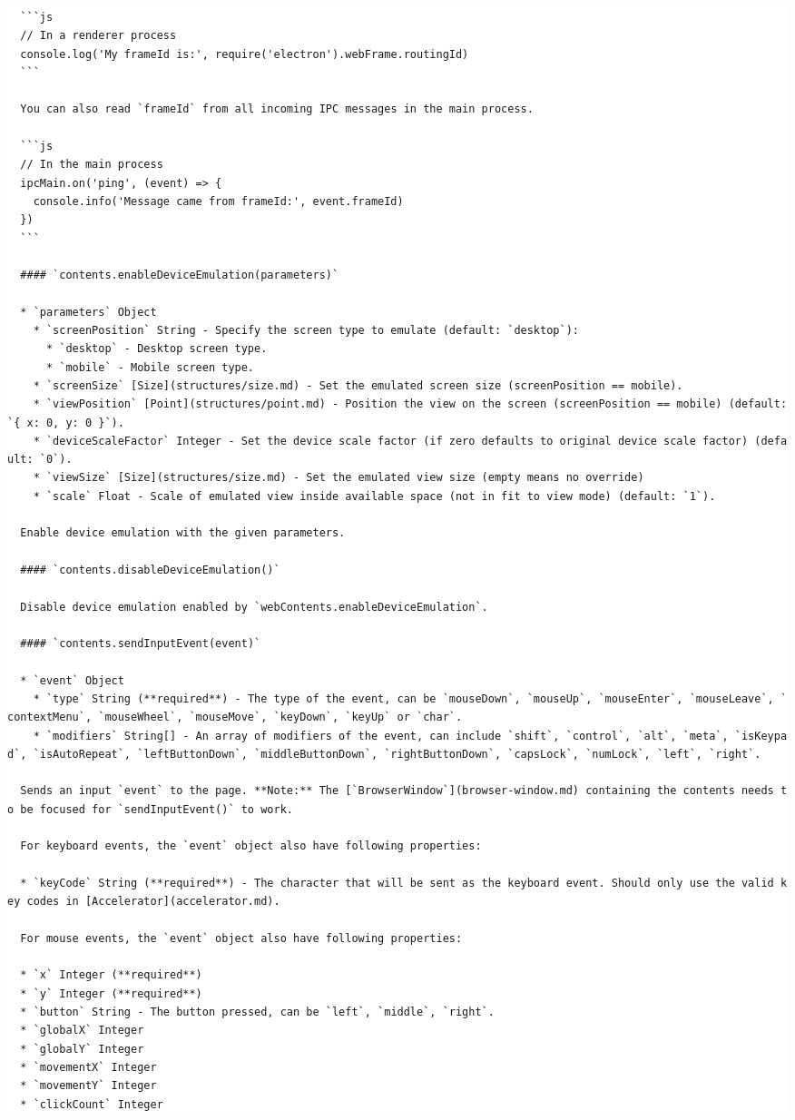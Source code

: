       ```js
      // In a renderer process
      console.log('My frameId is:', require('electron').webFrame.routingId)
      ```
      
      You can also read `frameId` from all incoming IPC messages in the main process.
      
      ```js
      // In the main process
      ipcMain.on('ping', (event) => {
        console.info('Message came from frameId:', event.frameId)
      })
      ```
      
      #### `contents.enableDeviceEmulation(parameters)`
      
      * `parameters` Object 
        * `screenPosition` String - Specify the screen type to emulate (default: `desktop`): 
          * `desktop` - Desktop screen type.
          * `mobile` - Mobile screen type.
        * `screenSize` [Size](structures/size.md) - Set the emulated screen size (screenPosition == mobile).
        * `viewPosition` [Point](structures/point.md) - Position the view on the screen (screenPosition == mobile) (default: `{ x: 0, y: 0 }`).
        * `deviceScaleFactor` Integer - Set the device scale factor (if zero defaults to original device scale factor) (default: `0`).
        * `viewSize` [Size](structures/size.md) - Set the emulated view size (empty means no override)
        * `scale` Float - Scale of emulated view inside available space (not in fit to view mode) (default: `1`).
      
      Enable device emulation with the given parameters.
      
      #### `contents.disableDeviceEmulation()`
      
      Disable device emulation enabled by `webContents.enableDeviceEmulation`.
      
      #### `contents.sendInputEvent(event)`
      
      * `event` Object 
        * `type` String (**required**) - The type of the event, can be `mouseDown`, `mouseUp`, `mouseEnter`, `mouseLeave`, `contextMenu`, `mouseWheel`, `mouseMove`, `keyDown`, `keyUp` or `char`.
        * `modifiers` String[] - An array of modifiers of the event, can include `shift`, `control`, `alt`, `meta`, `isKeypad`, `isAutoRepeat`, `leftButtonDown`, `middleButtonDown`, `rightButtonDown`, `capsLock`, `numLock`, `left`, `right`.
      
      Sends an input `event` to the page. **Note:** The [`BrowserWindow`](browser-window.md) containing the contents needs to be focused for `sendInputEvent()` to work.
      
      For keyboard events, the `event` object also have following properties:
      
      * `keyCode` String (**required**) - The character that will be sent as the keyboard event. Should only use the valid key codes in [Accelerator](accelerator.md).
      
      For mouse events, the `event` object also have following properties:
      
      * `x` Integer (**required**)
      * `y` Integer (**required**)
      * `button` String - The button pressed, can be `left`, `middle`, `right`.
      * `globalX` Integer
      * `globalY` Integer
      * `movementX` Integer
      * `movementY` Integer
      * `clickCount` Integer
      
